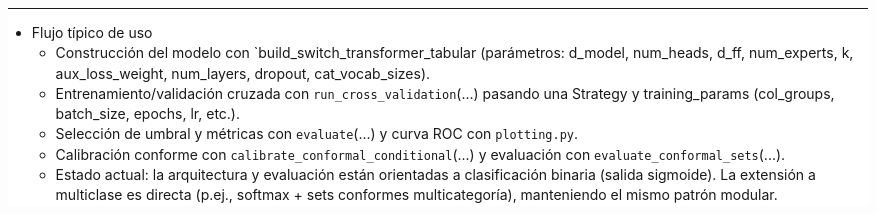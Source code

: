 ----

* Flujo típico de uso
    * Construcción del modelo con `build_switch_transformer_tabular  (parámetros: d_model, num_heads, d_ff, num_experts, k, aux_loss_weight, num_layers, dropout, cat_vocab_sizes).
    * Entrenamiento/validación cruzada con `run_cross_validation`(...) pasando una Strategy y training_params (col_groups, batch_size, epochs, lr, etc.).
    * Selección de umbral y métricas con `evaluate`(...) y curva ROC con `plotting.py`.
    * Calibración conforme con `calibrate_conformal_conditional`(...) y evaluación con `evaluate_conformal_sets`(...).
    * Estado actual: la arquitectura y evaluación están orientadas a clasificación binaria (salida sigmoide). La extensión a multiclase es directa (p.ej., softmax + sets conformes multicategoría), manteniendo el mismo patrón modular.

